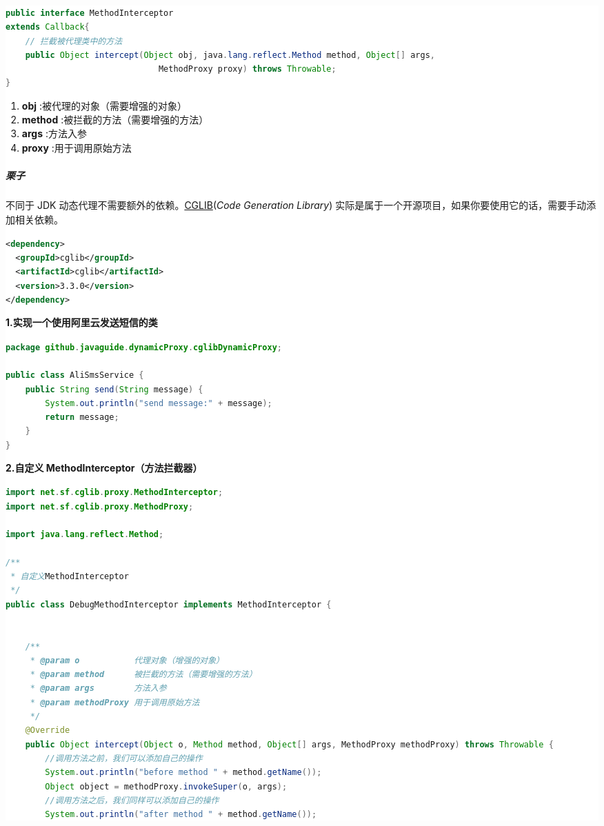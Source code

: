 ```java
public interface MethodInterceptor
extends Callback{
    // 拦截被代理类中的方法
    public Object intercept(Object obj, java.lang.reflect.Method method, Object[] args,
                               MethodProxy proxy) throws Throwable;
}
```

1. **obj** :被代理的对象（需要增强的对象）
2. **method** :被拦截的方法（需要增强的方法）
3. **args** :方法入参
4. **proxy** :用于调用原始方法

##### **栗子**

不同于 JDK 动态代理不需要额外的依赖。[CGLIB](https://github.com/cglib/cglib)(*Code Generation Library*) 实际是属于一个开源项目，如果你要使用它的话，需要手动添加相关依赖。

```xml
<dependency>
  <groupId>cglib</groupId>
  <artifactId>cglib</artifactId>
  <version>3.3.0</version>
</dependency>
```

**1.实现一个使用阿里云发送短信的类**

```java
package github.javaguide.dynamicProxy.cglibDynamicProxy;

public class AliSmsService {
    public String send(String message) {
        System.out.println("send message:" + message);
        return message;
    }
}
```

**2.自定义 MethodInterceptor（方法拦截器）**

```java
import net.sf.cglib.proxy.MethodInterceptor;
import net.sf.cglib.proxy.MethodProxy;

import java.lang.reflect.Method;

/**
 * 自定义MethodInterceptor
 */
public class DebugMethodInterceptor implements MethodInterceptor {


    /**
     * @param o           代理对象（增强的对象）
     * @param method      被拦截的方法（需要增强的方法）
     * @param args        方法入参
     * @param methodProxy 用于调用原始方法
     */
    @Override
    public Object intercept(Object o, Method method, Object[] args, MethodProxy methodProxy) throws Throwable {
        //调用方法之前，我们可以添加自己的操作
        System.out.println("before method " + method.getName());
        Object object = methodProxy.invokeSuper(o, args);
        //调用方法之后，我们同样可以添加自己的操作
        System.out.println("after method " + method.getName());
```